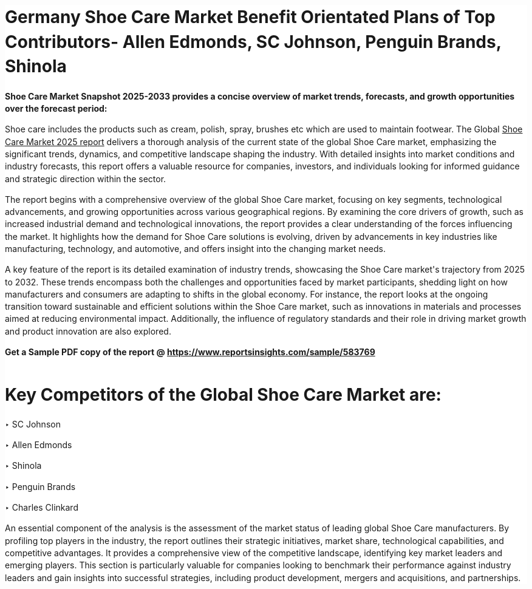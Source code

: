 # Germany Shoe Care Market Benefit Orientated Plans of Top Contributors- Allen Edmonds, SC Johnson,  Penguin Brands,  Shinola

<strong>Shoe Care Market Snapshot 2025-2033 provides a concise overview of market trends, forecasts, and growth opportunities over the forecast period:</strong>

Shoe care includes the products such as cream, polish, spray, brushes etc which are used to maintain footwear. The Global <a href=https://www.reportsinsights.com/sample/583769>Shoe Care Market 2025 report</a> delivers a thorough analysis of the current state of the global Shoe Care market, emphasizing the significant trends, dynamics, and competitive landscape shaping the industry. With detailed insights into market conditions and industry forecasts, this report offers a valuable resource for companies, investors, and individuals looking for informed guidance and strategic direction within the sector.

The report begins with a comprehensive overview of the global Shoe Care market, focusing on key segments, technological advancements, and growing opportunities across various geographical regions. By examining the core drivers of growth, such as increased industrial demand and technological innovations, the report provides a clear understanding of the forces influencing the market. It highlights how the demand for Shoe Care solutions is evolving, driven by advancements in key industries like manufacturing, technology, and automotive, and offers insight into the changing market needs.

A key feature of the report is its detailed examination of industry trends, showcasing the Shoe Care market's trajectory from 2025 to 2032. These trends encompass both the challenges and opportunities faced by market participants, shedding light on how manufacturers and consumers are adapting to shifts in the global economy. For instance, the report looks at the ongoing transition toward sustainable and efficient solutions within the Shoe Care market, such as innovations in materials and processes aimed at reducing environmental impact. Additionally, the influence of regulatory standards and their role in driving market growth and product innovation are also explored.

<strong>Get a Sample PDF copy of the report @ <a href=https://www.reportsinsights.com/sample/583769>https://www.reportsinsights.com/sample/583769</a></strong>

# <strong>Key Competitors of the Global Shoe Care Market are:</strong>

‣ SC Johnson

‣ Allen Edmonds

‣ Shinola

‣ Penguin Brands

‣ Charles Clinkard

An essential component of the analysis is the assessment of the market status of leading global Shoe Care manufacturers. By profiling top players in the industry, the report outlines their strategic initiatives, market share, technological capabilities, and competitive advantages. It provides a comprehensive view of the competitive landscape, identifying key market leaders and emerging players. This section is particularly valuable for companies looking to benchmark their performance against industry leaders and gain insights into successful strategies, including product development, mergers and acquisitions, and partnerships.
